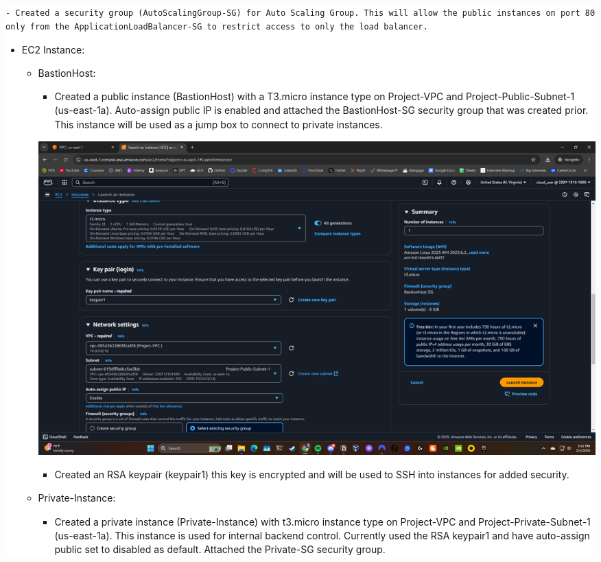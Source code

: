     - Created a security group (AutoScalingGroup-SG) for Auto Scaling Group. This will allow the public instances on port 80 only from the ApplicationLoadBalancer-SG to restrict access to only the load balancer.
- EC2 Instance:
    - BastionHost:
        - Created a public instance (BastionHost) with a T3.micro instance type on Project-VPC and Project-Public-Subnet-1 (us-east-1a). Auto-assign public IP is enabled and attached the BastionHost-SG security group that was created prior. This instance will be used as a jump box to connect to private instances.
        
        ![Screenshot_2025-02-04_155243.png](Screenshot_2025-02-04_155243.png)
        
        - Created an RSA keypair (keypair1) this key is encrypted and will be used to SSH into instances for added security.
    - Private-Instance:
        - Created a private instance (Private-Instance) with t3.micro instance type on Project-VPC and Project-Private-Subnet-1 (us-east-1a). This instance is used for internal backend control. Currently used the RSA keypair1 and have auto-assign public set to disabled as default. Attached the Private-SG security group.
    